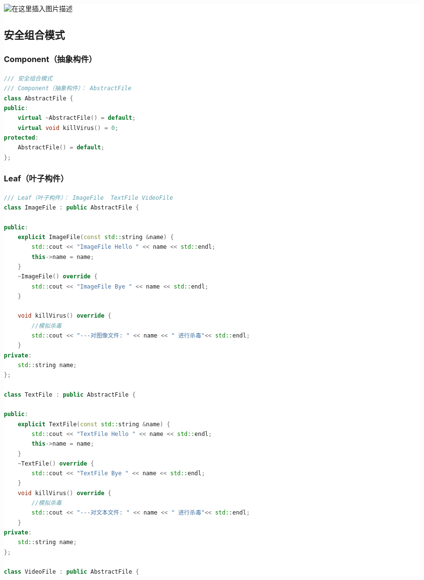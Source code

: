 ![在这里插入图片描述](https://img-blog.csdnimg.cn/20201230213319733.png?x-oss-process=image/watermark,type_ZmFuZ3poZW5naGVpdGk,shadow_10,text_aHR0cHM6Ly9ibG9nLmNzZG4ubmV0L2xlYWNvY2sxOTkx,size_16,color_FFFFFF,t_70)



## 安全组合模式

### Component（抽象构件）

```cpp
/// 安全组合模式
/// Component（抽象构件）： AbstractFile
class AbstractFile {
public:
    virtual ~AbstractFile() = default;
    virtual void killVirus() = 0;
protected:
    AbstractFile() = default;
};
```



### Leaf（叶子构件）

```cpp
/// Leaf（叶子构件）： ImageFile  TextFile VideoFile
class ImageFile : public AbstractFile {

public:
    explicit ImageFile(const std::string &name) {
        std::cout << "ImageFile Hello " << name << std::endl;
        this->name = name;
    }
    ~ImageFile() override {
        std::cout << "ImageFile Bye " << name << std::endl;
    }

    void killVirus() override {
        //模拟杀毒
        std::cout << "---对图像文件: " << name << " 进行杀毒"<< std::endl;
    }
private:
    std::string name;
};

class TextFile : public AbstractFile {

public:
    explicit TextFile(const std::string &name) {
        std::cout << "TextFile Hello " << name << std::endl;
        this->name = name;
    }
    ~TextFile() override {
        std::cout << "TextFile Bye " << name << std::endl;
    }
    void killVirus() override {
        //模拟杀毒
        std::cout << "---对文本文件: " << name << " 进行杀毒"<< std::endl;
    }
private:
    std::string name;
};

class VideoFile : public AbstractFile {

```